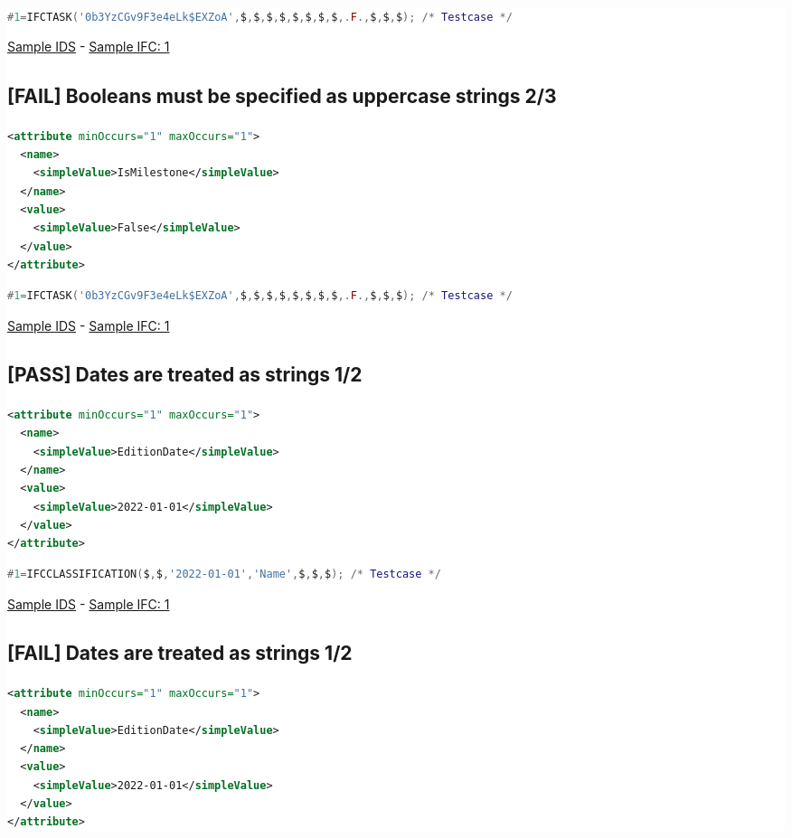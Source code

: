~~~lua
#1=IFCTASK('0b3YzCGv9F3e4eLk$EXZoA',$,$,$,$,$,$,$,$,.F.,$,$,$); /* Testcase */
~~~

[Sample IDS](pass-booleans_must_be_specified_as_uppercase_strings_2_3.ids) - [Sample IFC: 1](pass-booleans_must_be_specified_as_uppercase_strings_2_3.ifc)

## [FAIL] Booleans must be specified as uppercase strings 2/3

~~~xml
<attribute minOccurs="1" maxOccurs="1">
  <name>
    <simpleValue>IsMilestone</simpleValue>
  </name>
  <value>
    <simpleValue>False</simpleValue>
  </value>
</attribute>
~~~

~~~lua
#1=IFCTASK('0b3YzCGv9F3e4eLk$EXZoA',$,$,$,$,$,$,$,$,.F.,$,$,$); /* Testcase */
~~~

[Sample IDS](fail-booleans_must_be_specified_as_uppercase_strings_2_3.ids) - [Sample IFC: 1](fail-booleans_must_be_specified_as_uppercase_strings_2_3.ifc)

## [PASS] Dates are treated as strings 1/2

~~~xml
<attribute minOccurs="1" maxOccurs="1">
  <name>
    <simpleValue>EditionDate</simpleValue>
  </name>
  <value>
    <simpleValue>2022-01-01</simpleValue>
  </value>
</attribute>
~~~

~~~lua
#1=IFCCLASSIFICATION($,$,'2022-01-01','Name',$,$,$); /* Testcase */
~~~

[Sample IDS](pass-dates_are_treated_as_strings_1_2.ids) - [Sample IFC: 1](pass-dates_are_treated_as_strings_1_2.ifc)

## [FAIL] Dates are treated as strings 1/2

~~~xml
<attribute minOccurs="1" maxOccurs="1">
  <name>
    <simpleValue>EditionDate</simpleValue>
  </name>
  <value>
    <simpleValue>2022-01-01</simpleValue>
  </value>
</attribute>
~~~
